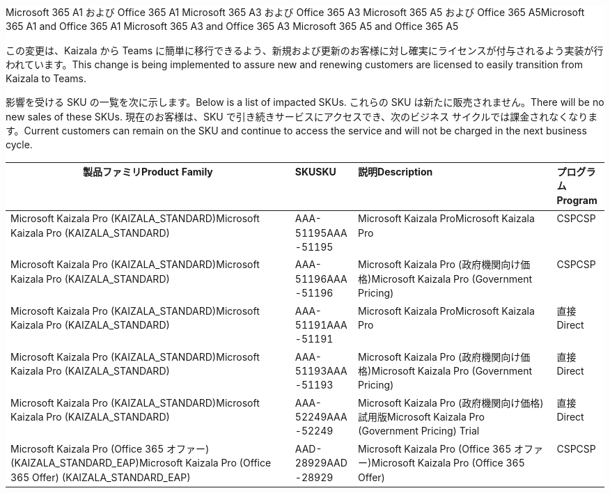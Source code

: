<span data-ttu-id="fd5c9-277">Microsoft 365 A1 および Office 365 A1 Microsoft 365 A3 および Office 365 A3 Microsoft 365 A5 および Office 365 A5</span><span class="sxs-lookup"><span data-stu-id="fd5c9-277">Microsoft 365 A1 and Office 365 A1 Microsoft 365 A3 and Office 365 A3 Microsoft 365 A5 and Office 365 A5</span></span>

<span data-ttu-id="fd5c9-278">この変更は、Kaizala から Teams に簡単に移行できるよう、新規および更新のお客様に対し確実にライセンスが付与されるよう実装が行われています。</span><span class="sxs-lookup"><span data-stu-id="fd5c9-278">This change is being implemented to assure new and renewing customers are licensed to easily transition from Kaizala to Teams.</span></span>

<span data-ttu-id="fd5c9-279">影響を受ける SKU の一覧を次に示します。</span><span class="sxs-lookup"><span data-stu-id="fd5c9-279">Below is a list of impacted SKUs.</span></span> <span data-ttu-id="fd5c9-280">これらの SKU は新たに販売されません。</span><span class="sxs-lookup"><span data-stu-id="fd5c9-280">There will be no new sales of these SKUs.</span></span> <span data-ttu-id="fd5c9-281">現在のお客様は、SKU で引き続きサービスにアクセスでき、次のビジネス サイクルでは課金されなくなります。</span><span class="sxs-lookup"><span data-stu-id="fd5c9-281">Current customers can remain on the SKU and continue to access the service and will not be charged in the next business cycle.</span></span>

|<span data-ttu-id="fd5c9-282">**製品ファミリ**</span><span class="sxs-lookup"><span data-stu-id="fd5c9-282">**Product Family**</span></span>|<span data-ttu-id="fd5c9-283">**SKU**</span><span class="sxs-lookup"><span data-stu-id="fd5c9-283">**SKU**</span></span>|<span data-ttu-id="fd5c9-284">**説明**</span><span class="sxs-lookup"><span data-stu-id="fd5c9-284">**Description**</span></span>|<span data-ttu-id="fd5c9-285">**プログラム**</span><span class="sxs-lookup"><span data-stu-id="fd5c9-285">**Program**</span></span>|
|-------------------|:------|:-----|:---------|
|<span data-ttu-id="fd5c9-286">Microsoft Kaizala Pro (KAIZALA_STANDARD)</span><span class="sxs-lookup"><span data-stu-id="fd5c9-286">Microsoft Kaizala Pro (KAIZALA_STANDARD)</span></span>|<span data-ttu-id="fd5c9-287">AAA-51195</span><span class="sxs-lookup"><span data-stu-id="fd5c9-287">AAA-51195</span></span>|<span data-ttu-id="fd5c9-288">Microsoft Kaizala Pro</span><span class="sxs-lookup"><span data-stu-id="fd5c9-288">Microsoft Kaizala Pro</span></span>|<span data-ttu-id="fd5c9-289">CSP</span><span class="sxs-lookup"><span data-stu-id="fd5c9-289">CSP</span></span>|
|<span data-ttu-id="fd5c9-290">Microsoft Kaizala Pro (KAIZALA_STANDARD)</span><span class="sxs-lookup"><span data-stu-id="fd5c9-290">Microsoft Kaizala Pro (KAIZALA_STANDARD)</span></span>|<span data-ttu-id="fd5c9-291">AAA-51196</span><span class="sxs-lookup"><span data-stu-id="fd5c9-291">AAA-51196</span></span>|<span data-ttu-id="fd5c9-292">Microsoft Kaizala Pro (政府機関向け価格)</span><span class="sxs-lookup"><span data-stu-id="fd5c9-292">Microsoft Kaizala Pro (Government Pricing)</span></span>|<span data-ttu-id="fd5c9-293">CSP</span><span class="sxs-lookup"><span data-stu-id="fd5c9-293">CSP</span></span>|
|<span data-ttu-id="fd5c9-294">Microsoft Kaizala Pro (KAIZALA_STANDARD)</span><span class="sxs-lookup"><span data-stu-id="fd5c9-294">Microsoft Kaizala Pro (KAIZALA_STANDARD)</span></span>|<span data-ttu-id="fd5c9-295">AAA-51191</span><span class="sxs-lookup"><span data-stu-id="fd5c9-295">AAA-51191</span></span>|<span data-ttu-id="fd5c9-296">Microsoft Kaizala Pro</span><span class="sxs-lookup"><span data-stu-id="fd5c9-296">Microsoft Kaizala Pro</span></span>|<span data-ttu-id="fd5c9-297">直接</span><span class="sxs-lookup"><span data-stu-id="fd5c9-297">Direct</span></span>|
|<span data-ttu-id="fd5c9-298">Microsoft Kaizala Pro (KAIZALA_STANDARD)</span><span class="sxs-lookup"><span data-stu-id="fd5c9-298">Microsoft Kaizala Pro (KAIZALA_STANDARD)</span></span>|<span data-ttu-id="fd5c9-299">AAA-51193</span><span class="sxs-lookup"><span data-stu-id="fd5c9-299">AAA-51193</span></span>|<span data-ttu-id="fd5c9-300">Microsoft Kaizala Pro (政府機関向け価格)</span><span class="sxs-lookup"><span data-stu-id="fd5c9-300">Microsoft Kaizala Pro (Government Pricing)</span></span>|<span data-ttu-id="fd5c9-301">直接</span><span class="sxs-lookup"><span data-stu-id="fd5c9-301">Direct</span></span>|
|<span data-ttu-id="fd5c9-302">Microsoft Kaizala Pro (KAIZALA_STANDARD)</span><span class="sxs-lookup"><span data-stu-id="fd5c9-302">Microsoft Kaizala Pro (KAIZALA_STANDARD)</span></span>|<span data-ttu-id="fd5c9-303">AAA-52249</span><span class="sxs-lookup"><span data-stu-id="fd5c9-303">AAA-52249</span></span>|<span data-ttu-id="fd5c9-304">Microsoft Kaizala Pro (政府機関向け価格) 試用版</span><span class="sxs-lookup"><span data-stu-id="fd5c9-304">Microsoft Kaizala Pro (Government Pricing) Trial</span></span>|<span data-ttu-id="fd5c9-305">直接</span><span class="sxs-lookup"><span data-stu-id="fd5c9-305">Direct</span></span>|
|<span data-ttu-id="fd5c9-306">Microsoft Kaizala Pro (Office 365 オファー) (KAIZALA_STANDARD_EAP)</span><span class="sxs-lookup"><span data-stu-id="fd5c9-306">Microsoft Kaizala Pro (Office 365 Offer) (KAIZALA_STANDARD_EAP)</span></span>|<span data-ttu-id="fd5c9-307">AAD-28929</span><span class="sxs-lookup"><span data-stu-id="fd5c9-307">AAD-28929</span></span>|<span data-ttu-id="fd5c9-308">Microsoft Kaizala Pro (Office 365 オファー)</span><span class="sxs-lookup"><span data-stu-id="fd5c9-308">Microsoft Kaizala Pro (Office 365 Offer)</span></span>|<span data-ttu-id="fd5c9-309">CSP</span><span class="sxs-lookup"><span data-stu-id="fd5c9-309">CSP</span></span>|